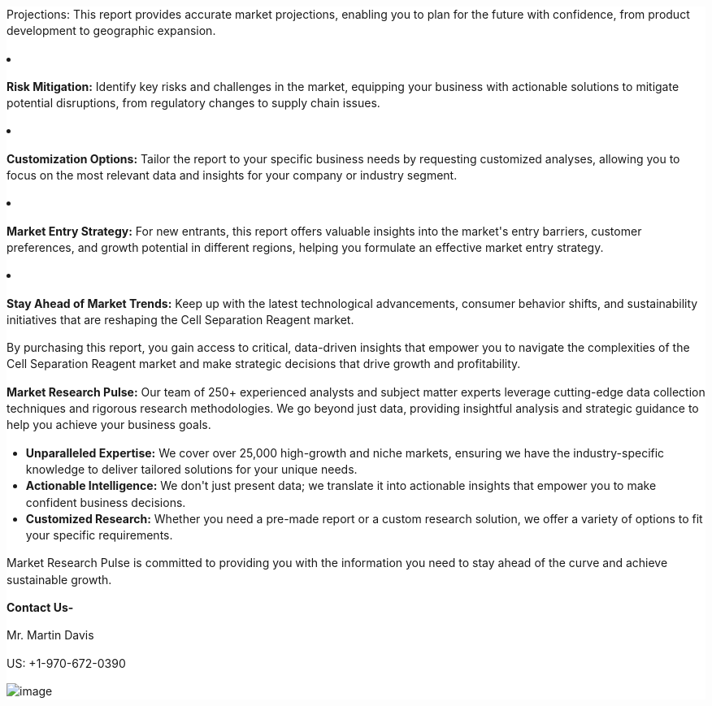 Projections:</strong> This report provides accurate market projections, enabling you to plan for the future with confidence, from product development to geographic expansion.</p></li><li><p><strong>Risk Mitigation:</strong> Identify key risks and challenges in the market, equipping your business with actionable solutions to mitigate potential disruptions, from regulatory changes to supply chain issues.</p></li><li><p><strong>Customization Options:</strong> Tailor the report to your specific business needs by requesting customized analyses, allowing you to focus on the most relevant data and insights for your company or industry segment.</p></li><li><p><strong>Market Entry Strategy:</strong> For new entrants, this report offers valuable insights into the market's entry barriers, customer preferences, and growth potential in different regions, helping you formulate an effective market entry strategy.</p></li><li><p><strong>Stay Ahead of Market Trends:</strong> Keep up with the latest technological advancements, consumer behavior shifts, and sustainability initiatives that are reshaping the Cell Separation Reagent market.</p></li></ol><p>By purchasing this report, you gain access to critical, data-driven insights that empower you to navigate the complexities of the Cell Separation Reagent market and make strategic decisions that drive growth and profitability.</p><p><strong>Market Research Pulse:</strong>&nbsp;Our team of 250+ experienced analysts and subject matter experts leverage cutting-edge data collection techniques and rigorous research methodologies. We go beyond just data, providing insightful analysis and strategic guidance to help you achieve your business goals.</p><ul><li><strong>Unparalleled Expertise:</strong>&nbsp;We cover over 25,000 high-growth and niche markets, ensuring we have the industry-specific knowledge to deliver tailored solutions for your unique needs.</li><li><strong>Actionable Intelligence:</strong>&nbsp;We don't just present data; we translate it into actionable insights that empower you to make confident business decisions.</li><li><strong>Customized Research:</strong>&nbsp;Whether you need a pre-made report or a custom research solution, we offer a variety of options to fit your specific requirements.</li></ul><p>Market Research Pulse is committed to providing you with the information you need to stay ahead of the curve and achieve sustainable growth.</p><p><strong>Contact Us-</strong></p><p>Mr. Martin Davis</p><p>US: +1-970-672-0390</p>
![image](https://github.com/user-attachments/assets/4e14bb83-0da1-40fb-a6ba-5f3250f4320a)
